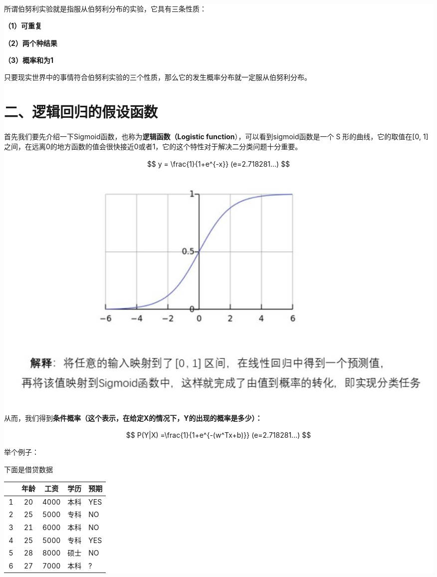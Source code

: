 所谓伯努利实验就是指服从伯努利分布的实验，它具有三条性质：

**（1）可重复**

**（2）两个种结果**

**（3）概率和为1**

只要现实世界中的事情符合伯努利实验的三个性质，那么它的发生概率分布就一定服从伯努利分布。

# **二、逻辑回归的假设函数**
首先我们要先介绍一下Sigmoid函数，也称为**逻辑函数（Logistic function**），可以看到sigmoid函数是一个 S 形的曲线，它的取值在\[0, 1\]之间，在远离0的地方函数的值会很快接近0或者1，它的这个特性对于解决二分类问题十分重要。

$$
y = \frac{1}{1+e^{-x}} (e=2.718281...)
$$

![image](images/CxtQxlKU75DPuG1HSUinJg1hAcTUSa71NZ24TZ9GXjk.png)

从而，我们得到**条件概率（这个表示，在给定X的情况下，Y的出现的概率是多少）：**

$$
P(Y|X) =\frac{1}{1+e^{-(w^Tx+b)}} (e=2.718281...)
$$

举个例子：

下面是借贷数据

| |**年龄**|**工资**|**学历**|**预期**|
| :-----: | :-----: | :-----: | :-----: | ----- |
|1|20|4000|本科|YES|
|2|25|5000|专科|NO|
|3|21|6000|本科|NO|
|4|25|5000|专科|YES|
|5|28|8000|硕士|NO|
|6|27|7000|本科|?|
